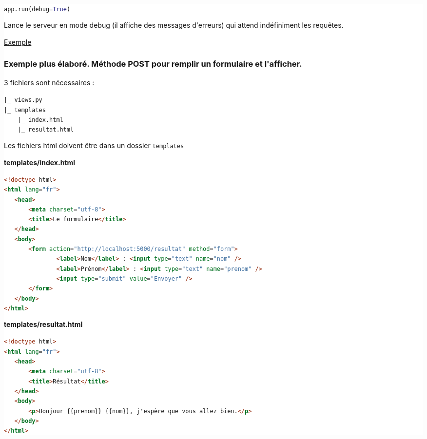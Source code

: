 ```python 
app.run(debug=True)
```

Lance le serveur en mode debug (il affiche des messages d'erreurs) qui attend indéfiniment les requêtes.


[Exemple](./ex.zip)

### Exemple plus élaboré. Méthode POST pour remplir un formulaire et l'afficher.

3 fichiers sont nécessaires : 

```
|_ views.py
|_ templates
    |_ index.html 
    |_ resultat.html
```

Les fichiers html doivent être dans un dossier `templates`


**templates/index.html**

~~~html
<!doctype html>
<html lang="fr">
   <head>
       <meta charset="utf-8">
       <title>Le formulaire</title>
   </head>
   <body>
       <form action="http://localhost:5000/resultat" method="form">
               <label>Nom</label> : <input type="text" name="nom" />
               <label>Prénom</label> : <input type="text" name="prenom" />
               <input type="submit" value="Envoyer" />
       </form>
   </body>
</html>
~~~

**templates/resultat.html**

~~~html
<!doctype html>
<html lang="fr">
   <head>
       <meta charset="utf-8">
       <title>Résultat</title>
   </head>
   <body>
       <p>Bonjour {{prenom}} {{nom}}, j'espère que vous allez bien.</p>
   </body>
</html>
~~~
